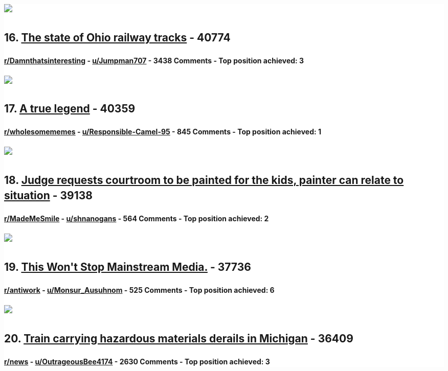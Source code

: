 <a href="https://v.redd.it/rgxmdekz2lia1"><img src="https://a.thumbs.redditmedia.com/mxZkuTSeWoUCXfVPsWn1P_6RffAMgdxEibcT87Tglq8.jpg"></img></a>

## 16. [The state of Ohio railway tracks](http://reddit.com/r/Damnthatsinteresting/comments/113nnpp/the_state_of_ohio_railway_tracks/) - 40774
#### [r/Damnthatsinteresting](http://reddit.com/r/Damnthatsinteresting) - [u/Jumpman707](http://reddit.com/u/Jumpman707) - 3438 Comments - Top position achieved: 3

<a href="https://v.redd.it/duvv2gy84jia1"><img src="https://b.thumbs.redditmedia.com/NECbGs1aw-qwZpgifc19ZtWqT7lIVCcJ8APiNZe36IE.jpg"></img></a>

## 17. [A true legend](http://reddit.com/r/wholesomememes/comments/113uyvw/a_true_legend/) - 40359
#### [r/wholesomememes](http://reddit.com/r/wholesomememes) - [u/Responsible-Camel-95](http://reddit.com/u/Responsible-Camel-95) - 845 Comments - Top position achieved: 1

<a href="https://i.redd.it/5r4tml21fmia1.jpg"><img src="https://b.thumbs.redditmedia.com/bodLQnqyM_TGLyvDlQbSJc7PXWowcJVkslXTXLHIJTw.jpg"></img></a>

## 18. [Judge requests courtroom to be painted for the kids, painter can relate to situation](http://reddit.com/r/MadeMeSmile/comments/1143cgc/judge_requests_courtroom_to_be_painted_for_the/) - 39138
#### [r/MadeMeSmile](http://reddit.com/r/MadeMeSmile) - [u/shnanogans](http://reddit.com/u/shnanogans) - 564 Comments - Top position achieved: 2

<a href="https://v.redd.it/ctfl7qkf6oia1"><img src="https://b.thumbs.redditmedia.com/oiIba8UtzJ4krPgW5KUXho0PRnVBm4GqOc5_mcP_sdk.jpg"></img></a>

## 19. [This Won't Stop Mainstream Media.](http://reddit.com/r/antiwork/comments/114095a/this_wont_stop_mainstream_media/) - 37736
#### [r/antiwork](http://reddit.com/r/antiwork) - [u/Monsur_Ausuhnom](http://reddit.com/u/Monsur_Ausuhnom) - 525 Comments - Top position achieved: 6

<a href="https://i.redd.it/a25y2hyu1mia1.jpg"><img src="https://b.thumbs.redditmedia.com/pbqT7Kj9NEQCd0zRnK5VbdJDZgtO_eNQWzwJIc3iQVU.jpg"></img></a>

## 20. [Train carrying hazardous materials derails in Michigan](http://reddit.com/r/news/comments/113vibv/train_carrying_hazardous_materials_derails_in/) - 36409
#### [r/news](http://reddit.com/r/news) - [u/OutrageousBee4174](http://reddit.com/u/OutrageousBee4174) - 2630 Comments - Top position achieved: 3
